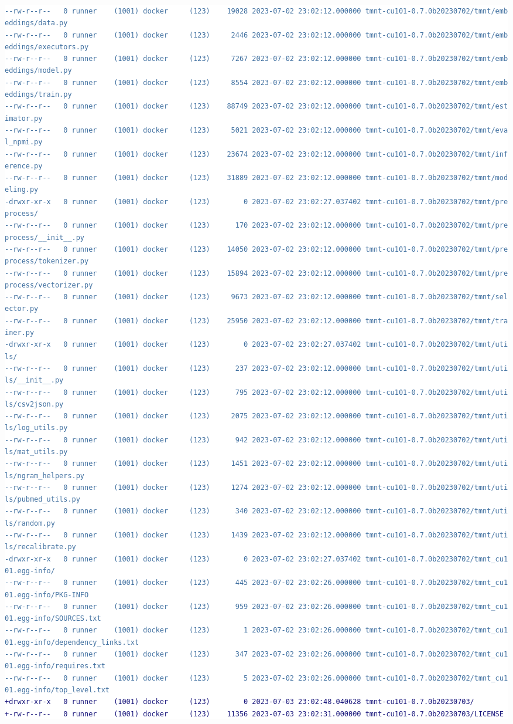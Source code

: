 ```diff
--rw-r--r--   0 runner    (1001) docker     (123)    19028 2023-07-02 23:02:12.000000 tmnt-cu101-0.7.0b20230702/tmnt/embeddings/data.py
--rw-r--r--   0 runner    (1001) docker     (123)     2446 2023-07-02 23:02:12.000000 tmnt-cu101-0.7.0b20230702/tmnt/embeddings/executors.py
--rw-r--r--   0 runner    (1001) docker     (123)     7267 2023-07-02 23:02:12.000000 tmnt-cu101-0.7.0b20230702/tmnt/embeddings/model.py
--rw-r--r--   0 runner    (1001) docker     (123)     8554 2023-07-02 23:02:12.000000 tmnt-cu101-0.7.0b20230702/tmnt/embeddings/train.py
--rw-r--r--   0 runner    (1001) docker     (123)    88749 2023-07-02 23:02:12.000000 tmnt-cu101-0.7.0b20230702/tmnt/estimator.py
--rw-r--r--   0 runner    (1001) docker     (123)     5021 2023-07-02 23:02:12.000000 tmnt-cu101-0.7.0b20230702/tmnt/eval_npmi.py
--rw-r--r--   0 runner    (1001) docker     (123)    23674 2023-07-02 23:02:12.000000 tmnt-cu101-0.7.0b20230702/tmnt/inference.py
--rw-r--r--   0 runner    (1001) docker     (123)    31889 2023-07-02 23:02:12.000000 tmnt-cu101-0.7.0b20230702/tmnt/modeling.py
-drwxr-xr-x   0 runner    (1001) docker     (123)        0 2023-07-02 23:02:27.037402 tmnt-cu101-0.7.0b20230702/tmnt/preprocess/
--rw-r--r--   0 runner    (1001) docker     (123)      170 2023-07-02 23:02:12.000000 tmnt-cu101-0.7.0b20230702/tmnt/preprocess/__init__.py
--rw-r--r--   0 runner    (1001) docker     (123)    14050 2023-07-02 23:02:12.000000 tmnt-cu101-0.7.0b20230702/tmnt/preprocess/tokenizer.py
--rw-r--r--   0 runner    (1001) docker     (123)    15894 2023-07-02 23:02:12.000000 tmnt-cu101-0.7.0b20230702/tmnt/preprocess/vectorizer.py
--rw-r--r--   0 runner    (1001) docker     (123)     9673 2023-07-02 23:02:12.000000 tmnt-cu101-0.7.0b20230702/tmnt/selector.py
--rw-r--r--   0 runner    (1001) docker     (123)    25950 2023-07-02 23:02:12.000000 tmnt-cu101-0.7.0b20230702/tmnt/trainer.py
-drwxr-xr-x   0 runner    (1001) docker     (123)        0 2023-07-02 23:02:27.037402 tmnt-cu101-0.7.0b20230702/tmnt/utils/
--rw-r--r--   0 runner    (1001) docker     (123)      237 2023-07-02 23:02:12.000000 tmnt-cu101-0.7.0b20230702/tmnt/utils/__init__.py
--rw-r--r--   0 runner    (1001) docker     (123)      795 2023-07-02 23:02:12.000000 tmnt-cu101-0.7.0b20230702/tmnt/utils/csv2json.py
--rw-r--r--   0 runner    (1001) docker     (123)     2075 2023-07-02 23:02:12.000000 tmnt-cu101-0.7.0b20230702/tmnt/utils/log_utils.py
--rw-r--r--   0 runner    (1001) docker     (123)      942 2023-07-02 23:02:12.000000 tmnt-cu101-0.7.0b20230702/tmnt/utils/mat_utils.py
--rw-r--r--   0 runner    (1001) docker     (123)     1451 2023-07-02 23:02:12.000000 tmnt-cu101-0.7.0b20230702/tmnt/utils/ngram_helpers.py
--rw-r--r--   0 runner    (1001) docker     (123)     1274 2023-07-02 23:02:12.000000 tmnt-cu101-0.7.0b20230702/tmnt/utils/pubmed_utils.py
--rw-r--r--   0 runner    (1001) docker     (123)      340 2023-07-02 23:02:12.000000 tmnt-cu101-0.7.0b20230702/tmnt/utils/random.py
--rw-r--r--   0 runner    (1001) docker     (123)     1439 2023-07-02 23:02:12.000000 tmnt-cu101-0.7.0b20230702/tmnt/utils/recalibrate.py
-drwxr-xr-x   0 runner    (1001) docker     (123)        0 2023-07-02 23:02:27.037402 tmnt-cu101-0.7.0b20230702/tmnt_cu101.egg-info/
--rw-r--r--   0 runner    (1001) docker     (123)      445 2023-07-02 23:02:26.000000 tmnt-cu101-0.7.0b20230702/tmnt_cu101.egg-info/PKG-INFO
--rw-r--r--   0 runner    (1001) docker     (123)      959 2023-07-02 23:02:26.000000 tmnt-cu101-0.7.0b20230702/tmnt_cu101.egg-info/SOURCES.txt
--rw-r--r--   0 runner    (1001) docker     (123)        1 2023-07-02 23:02:26.000000 tmnt-cu101-0.7.0b20230702/tmnt_cu101.egg-info/dependency_links.txt
--rw-r--r--   0 runner    (1001) docker     (123)      347 2023-07-02 23:02:26.000000 tmnt-cu101-0.7.0b20230702/tmnt_cu101.egg-info/requires.txt
--rw-r--r--   0 runner    (1001) docker     (123)        5 2023-07-02 23:02:26.000000 tmnt-cu101-0.7.0b20230702/tmnt_cu101.egg-info/top_level.txt
+drwxr-xr-x   0 runner    (1001) docker     (123)        0 2023-07-03 23:02:48.040628 tmnt-cu101-0.7.0b20230703/
+-rw-r--r--   0 runner    (1001) docker     (123)    11356 2023-07-03 23:02:31.000000 tmnt-cu101-0.7.0b20230703/LICENSE
```
